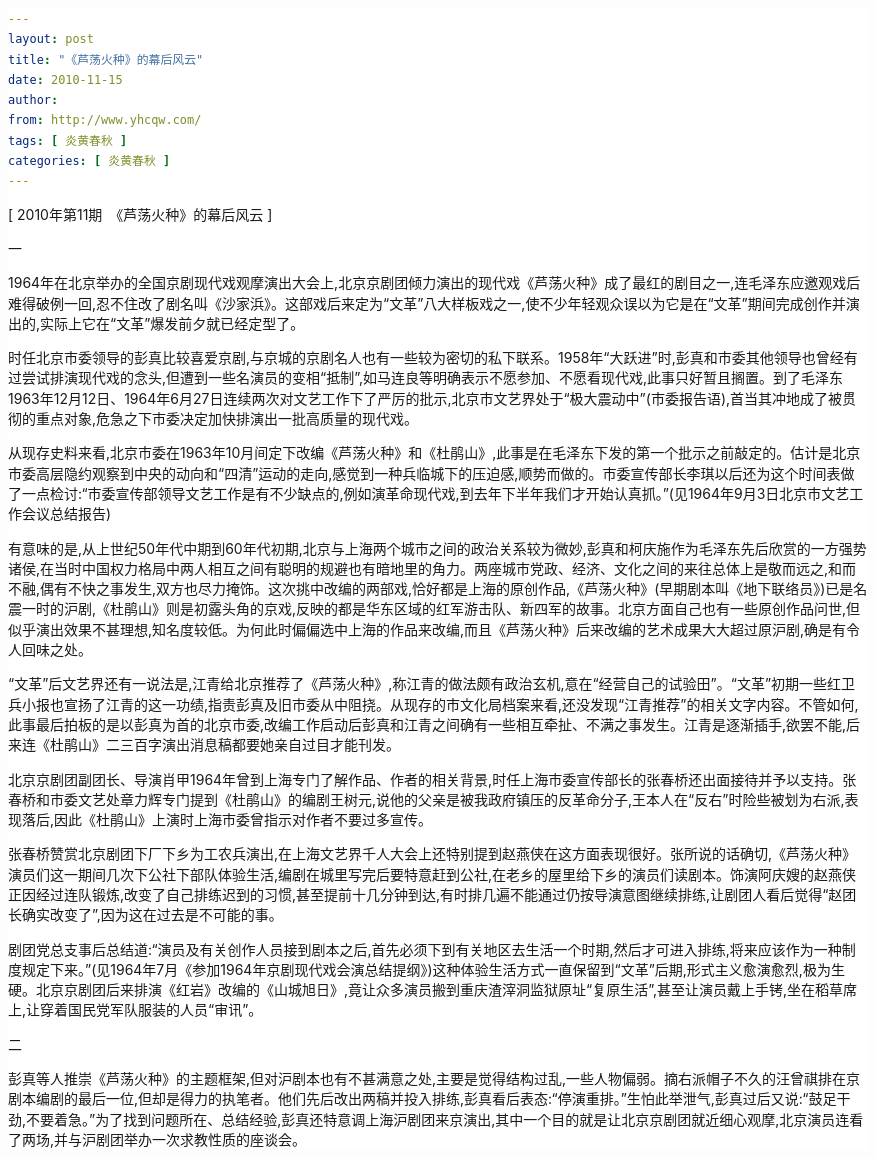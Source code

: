 ```yaml
---
layout: post
title: "《芦荡火种》的幕后风云"
date: 2010-11-15
author: 
from: http://www.yhcqw.com/
tags: [ 炎黄春秋 ]
categories: [ 炎黄春秋 ]
---
```



[ 2010年第11期　《芦荡火种》的幕后风云 ]

一


1964年在北京举办的全国京剧现代戏观摩演出大会上,北京京剧团倾力演出的现代戏《芦荡火种》成了最红的剧目之一,连毛泽东应邀观戏后难得破例一回,忍不住改了剧名叫《沙家浜》。这部戏后来定为“文革”八大样板戏之一,使不少年轻观众误以为它是在“文革”期间完成创作并演出的,实际上它在“文革”爆发前夕就已经定型了。


时任北京市委领导的彭真比较喜爱京剧,与京城的京剧名人也有一些较为密切的私下联系。1958年“大跃进”时,彭真和市委其他领导也曾经有过尝试排演现代戏的念头,但遭到一些名演员的变相“抵制”,如马连良等明确表示不愿参加、不愿看现代戏,此事只好暂且搁置。到了毛泽东1963年12月12日、1964年6月27日连续两次对文艺工作下了严厉的批示,北京市文艺界处于“极大震动中”(市委报告语),首当其冲地成了被贯彻的重点对象,危急之下市委决定加快排演出一批高质量的现代戏。


从现存史料来看,北京市委在1963年10月间定下改编《芦荡火种》和《杜鹃山》,此事是在毛泽东下发的第一个批示之前敲定的。估计是北京市委高层隐约观察到中央的动向和“四清”运动的走向,感觉到一种兵临城下的压迫感,顺势而做的。市委宣传部长李琪以后还为这个时间表做了一点检讨:“市委宣传部领导文艺工作是有不少缺点的,例如演革命现代戏,到去年下半年我们才开始认真抓。”(见1964年9月3日北京市文艺工作会议总结报告)


有意味的是,从上世纪50年代中期到60年代初期,北京与上海两个城市之间的政治关系较为微妙,彭真和柯庆施作为毛泽东先后欣赏的一方强势诸侯,在当时中国权力格局中两人相互之间有聪明的规避也有暗地里的角力。两座城市党政、经济、文化之间的来往总体上是敬而远之,和而不融,偶有不快之事发生,双方也尽力掩饰。这次挑中改编的两部戏,恰好都是上海的原创作品,《芦荡火种》(早期剧本叫《地下联络员》)已是名震一时的沪剧,《杜鹃山》则是初露头角的京戏,反映的都是华东区域的红军游击队、新四军的故事。北京方面自己也有一些原创作品问世,但似乎演出效果不甚理想,知名度较低。为何此时偏偏选中上海的作品来改编,而且《芦荡火种》后来改编的艺术成果大大超过原沪剧,确是有令人回味之处。


“文革”后文艺界还有一说法是,江青给北京推荐了《芦荡火种》,称江青的做法颇有政治玄机,意在“经营自己的试验田”。“文革”初期一些红卫兵小报也宣扬了江青的这一功绩,指责彭真及旧市委从中阻挠。从现存的市文化局档案来看,还没发现“江青推荐”的相关文字内容。不管如何,此事最后拍板的是以彭真为首的北京市委,改编工作启动后彭真和江青之间确有一些相互牵扯、不满之事发生。江青是逐渐插手,欲罢不能,后来连《杜鹃山》二三百字演出消息稿都要她亲自过目才能刊发。


北京京剧团副团长、导演肖甲1964年曾到上海专门了解作品、作者的相关背景,时任上海市委宣传部长的张春桥还出面接待并予以支持。张春桥和市委文艺处章力辉专门提到《杜鹃山》的编剧王树元,说他的父亲是被我政府镇压的反革命分子,王本人在“反右”时险些被划为右派,表现落后,因此《杜鹃山》上演时上海市委曾指示对作者不要过多宣传。


张春桥赞赏北京剧团下厂下乡为工农兵演出,在上海文艺界千人大会上还特别提到赵燕侠在这方面表现很好。张所说的话确切,《芦荡火种》演员们这一期间几次下公社下部队体验生活,编剧在城里写完后要特意赶到公社,在老乡的屋里给下乡的演员们读剧本。饰演阿庆嫂的赵燕侠正因经过连队锻炼,改变了自己排练迟到的习惯,甚至提前十几分钟到达,有时排几遍不能通过仍按导演意图继续排练,让剧团人看后觉得“赵团长确实改变了”,因为这在过去是不可能的事。


剧团党总支事后总结道:“演员及有关创作人员接到剧本之后,首先必须下到有关地区去生活一个时期,然后才可进入排练,将来应该作为一种制度规定下来。”(见1964年7月《参加1964年京剧现代戏会演总结提纲》)这种体验生活方式一直保留到“文革”后期,形式主义愈演愈烈,极为生硬。北京京剧团后来排演《红岩》改编的《山城旭日》,竟让众多演员搬到重庆渣滓洞监狱原址“复原生活”,甚至让演员戴上手铐,坐在稻草席上,让穿着国民党军队服装的人员“审讯”。

二


彭真等人推崇《芦荡火种》的主题框架,但对沪剧本也有不甚满意之处,主要是觉得结构过乱,一些人物偏弱。摘右派帽子不久的汪曾祺排在京剧本编剧的最后一位,但却是得力的执笔者。他们先后改出两稿并投入排练,彭真看后表态:“停演重排。”生怕此举泄气,彭真过后又说:“鼓足干劲,不要着急。”为了找到问题所在、总结经验,彭真还特意调上海沪剧团来京演出,其中一个目的就是让北京京剧团就近细心观摩,北京演员连看了两场,并与沪剧团举办一次求教性质的座谈会。
